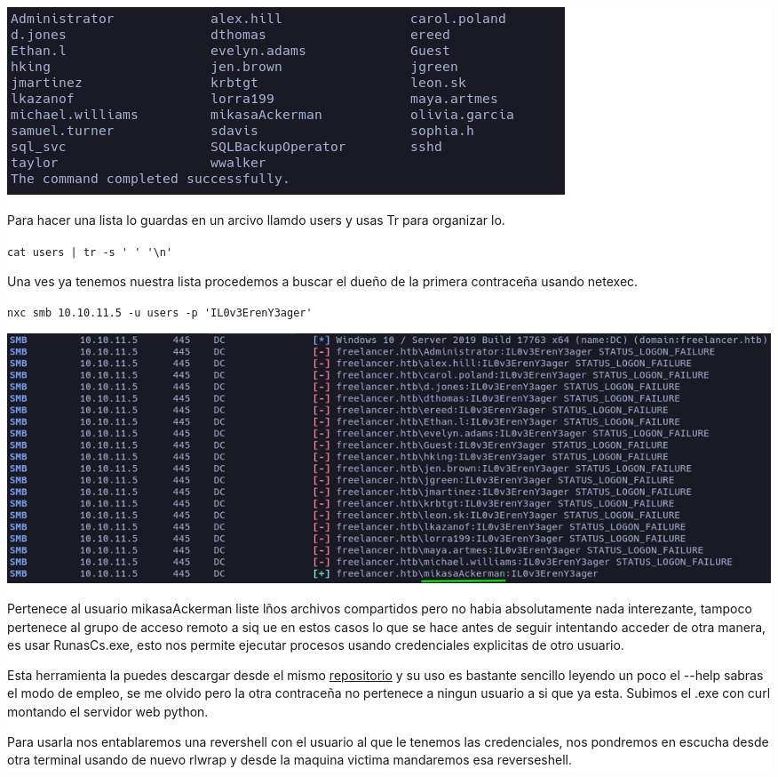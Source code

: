 ![users](../../../../../assets/Freelancer/users.png)

Para hacer una lista lo guardas en un arcivo llamdo users y usas Tr para organizar lo.

```
cat users | tr -s ' ' '\n'
```
Una ves ya tenemos nuestra lista procedemos a buscar el dueño de la primera contraceña usando netexec.

```
nxc smb 10.10.11.5 -u users -p 'IL0v3ErenY3ager'
```
![mikasa](../../../../../assets/Freelancer/mikasa.png)

Pertenece al usuario mikasaAckerman liste lños archivos compartidos pero no habia absolutamente nada interezante, tampoco pertenece al grupo de acceso remoto a siq ue en estos casos lo que se hace antes de seguir intentando acceder de otra manera, es usar RunasCs.exe, esto nos permite ejecutar procesos usando credenciales explicitas  de otro usuario.

Esta herramienta la puedes descargar desde el mismo [repositorio](https://github.com/antonioCoco/RunasCs)  y su uso es bastante sencillo leyendo un poco el --help sabras el modo de empleo, se me olvido pero la otra contraceña no pertenece a ningun usuario a si que ya esta. Subimos el .exe con curl montando el servidor web python.

Para usarla nos entablaremos una revershell con el usuario al que le tenemos las credenciales, nos pondremos en escucha desde otra terminal usando de nuevo rlwrap y desde la maquina victima mandaremos esa reverseshell.
